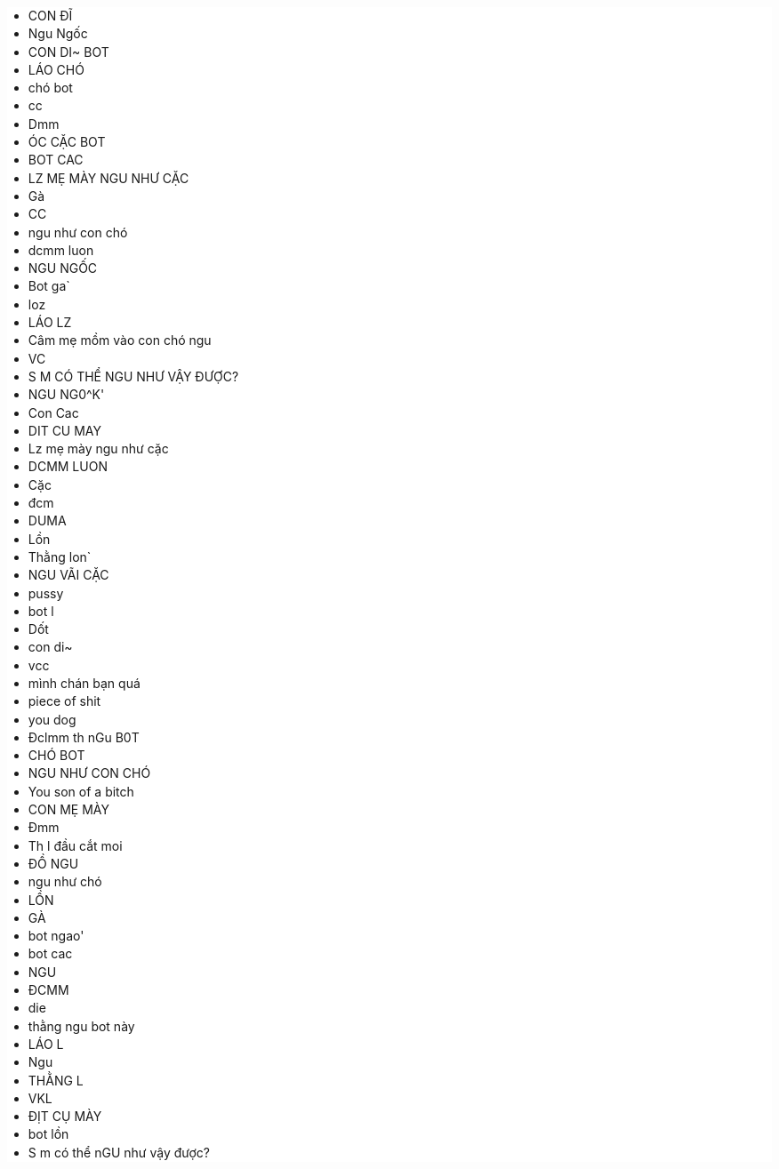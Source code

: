 - CON ĐĨ
- Ngu Ngốc
- CON DI~ BOT
- LÁO CHÓ
- chó bot
- cc
- Dmm
- ÓC CẶC BOT
- BOT CAC
- LZ MẸ MÀY NGU NHƯ CẶC
- Gà
- CC
- ngu như con chó
- dcmm luon
- NGU NGỐC
- Bot ga`
- loz
- LÁO LZ
- Câm mẹ mồm vào con chó ngu
- VC
- S M CÓ THỂ NGU NHƯ VẬY ĐƯỢC?
- NGU NG0^K'
- Con Cac
- DIT CU MAY
- Lz mẹ mày ngu như cặc
- DCMM LUON
- Cặc
- đcm
- DUMA
- Lồn
- Thằng lon`
- NGU VÃI CẶC
- pussy
- bot l
- Dốt
- con di~
- vcc
- mình chán bạn quá
- piece of shit
- you dog
- Đclmm th nGu B0T
- CHÓ BOT
- NGU NHƯ CON CHÓ
- You son of a bitch
- CON MẸ MÀY
- Đmm
- Th l đầu cắt moi
- ĐỒ NGU
- ngu như chó
- LỒN
- GÀ
- bot ngao'
- bot cac
- NGU
- ĐCMM
- die
- thằng ngu bot này
- LÁO L
- Ngu
- THẰNG L
- VKL
- ĐỊT CỤ MÀY
- bot lồn
- S m có thể nGU như vậy được?